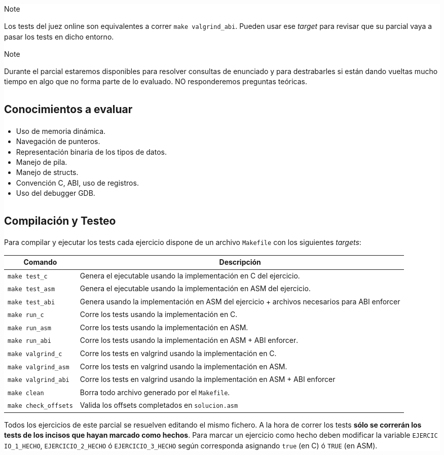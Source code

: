 > [!NOTE]
> Los tests del juez online son equivalentes a correr `make valgrind_abi`. Pueden usar ese _target_ para revisar que su parcial vaya a pasar los tests en dicho entorno.

> [!NOTE]
> Durante el parcial estaremos disponibles para resolver consultas de enunciado y para destrabarles si están dando vueltas mucho tiempo en algo que no forma parte de lo evaluado. NO responderemos preguntas teóricas.


## Conocimientos a evaluar 

- Uso de memoria dinámica.
- Navegación de punteros.
- Representación binaria de los tipos de datos.
- Manejo de pila.
- Manejo de structs.
- Convención C, ABI, uso de registros.
- Uso del debugger GDB.

## Compilación y Testeo

Para compilar y ejecutar los tests cada ejercicio dispone de un archivo
`Makefile` con los siguientes *targets*:

| Comando              | Descripción                                                         |
| -------------------- | ------------------------------------------------------------------- |
| `make test_c`        | Genera el ejecutable usando la implementación en C del ejercicio.   |
| `make test_asm`      | Genera el ejecutable usando la implementación en ASM del ejercicio. |
| `make test_abi`      | Genera usando la implementación en ASM del ejercicio + archivos necesarios para ABI enforcer |
| `make run_c`         | Corre los tests usando la implementación en C.                      |
| `make run_asm`       | Corre los tests usando la implementación en ASM.                    |
| `make run_abi`       | Corre los tests usando la implementación en ASM + ABI enforcer.     |
| `make valgrind_c`    | Corre los tests en valgrind usando la implementación en C.          |
| `make valgrind_asm`  | Corre los tests en valgrind usando la implementación en ASM.        |
| `make valgrind_abi`  | Corre los tests en valgrind usando la implementación en ASM + ABI enforcer |
| `make clean`         | Borra todo archivo generado por el `Makefile`.                      |
| `make check_offsets` | Valida los offsets completados en `solucion.asm`                    |

Todos los ejercicios de este parcial se resuelven editando el mismo fichero.
A la hora de correr los tests **sólo se correrán los tests de los incisos que hayan marcado como hechos**.
Para marcar un ejercicio como hecho deben modificar la variable `EJERCICIO_1_HECHO`, `EJERCICIO_2_HECHO` ó `EJERCICIO_3_HECHO` según corresponda asignando `true` (en C) ó `TRUE` (en ASM).
